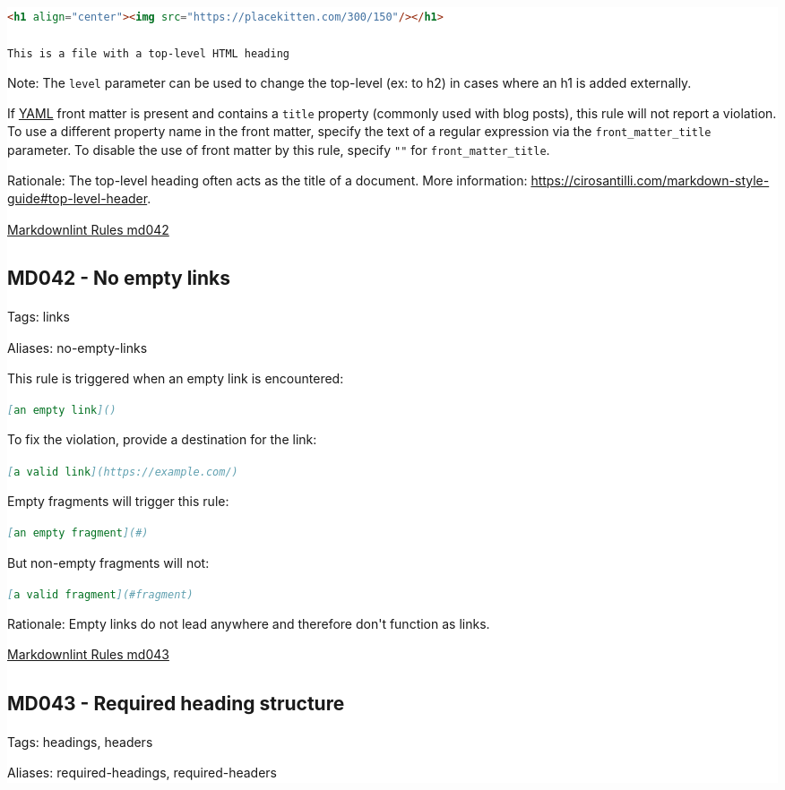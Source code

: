 ```markdown
<h1 align="center"><img src="https://placekitten.com/300/150"/></h1>

This is a file with a top-level HTML heading
```

Note: The `level` parameter can be used to change the top-level (ex: to h2) in cases
where an h1 is added externally.

If [YAML](https://en.wikipedia.org/wiki/YAML) front matter is present and
contains a `title` property (commonly used with blog posts), this rule will not
report a violation. To use a different property name in the front matter,
specify the text of a regular expression via the `front_matter_title` parameter.
To disable the use of front matter by this rule, specify `""` for `front_matter_title`.

Rationale: The top-level heading often acts as the title of a document. More
information: <https://cirosantilli.com/markdown-style-guide#top-level-header>.

[Markdownlint Rules md042](#md042)

## MD042 - No empty links

Tags: links

Aliases: no-empty-links

This rule is triggered when an empty link is encountered:

```markdown
[an empty link]()
```

To fix the violation, provide a destination for the link:

```markdown
[a valid link](https://example.com/)
```

Empty fragments will trigger this rule:

```markdown
[an empty fragment](#)
```

But non-empty fragments will not:

```markdown
[a valid fragment](#fragment)
```

Rationale: Empty links do not lead anywhere and therefore don't function as links.

[Markdownlint Rules md043](#md043)

## MD043 - Required heading structure

Tags: headings, headers

Aliases: required-headings, required-headers
